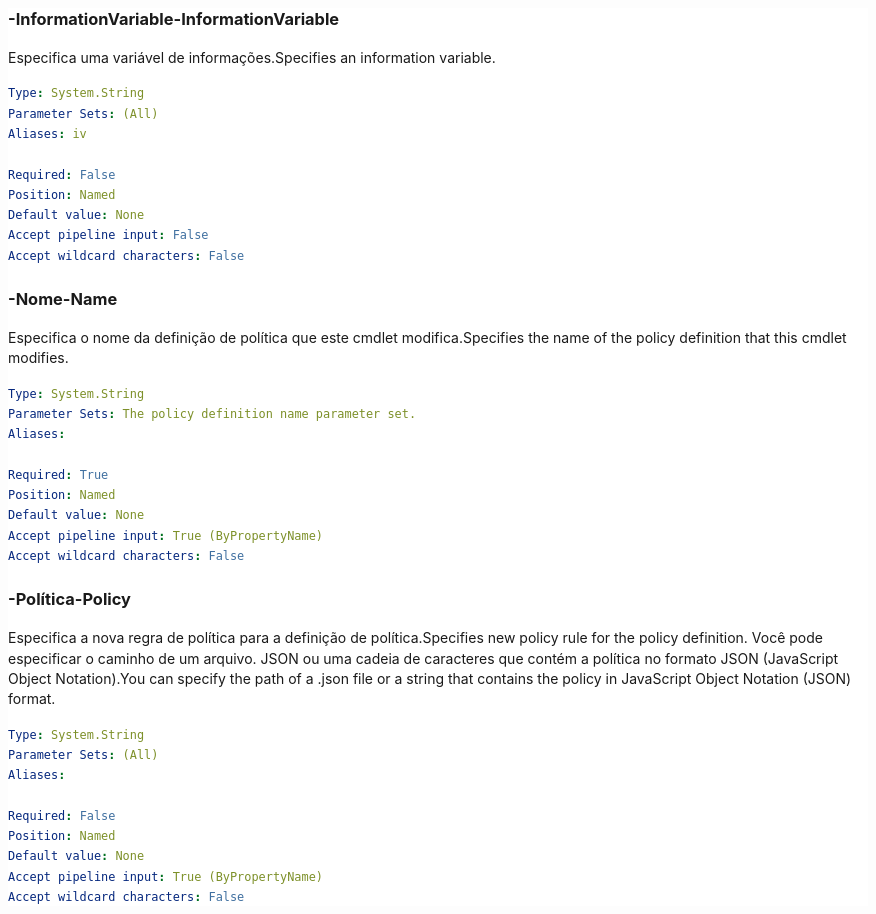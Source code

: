 ### <span data-ttu-id="9c603-134">-InformationVariable</span><span class="sxs-lookup"><span data-stu-id="9c603-134">-InformationVariable</span></span>
<span data-ttu-id="9c603-135">Especifica uma variável de informações.</span><span class="sxs-lookup"><span data-stu-id="9c603-135">Specifies an information variable.</span></span>

```yaml
Type: System.String
Parameter Sets: (All)
Aliases: iv

Required: False
Position: Named
Default value: None
Accept pipeline input: False
Accept wildcard characters: False
```

### <span data-ttu-id="9c603-136">-Nome</span><span class="sxs-lookup"><span data-stu-id="9c603-136">-Name</span></span>
<span data-ttu-id="9c603-137">Especifica o nome da definição de política que este cmdlet modifica.</span><span class="sxs-lookup"><span data-stu-id="9c603-137">Specifies the name of the policy definition that this cmdlet modifies.</span></span>

```yaml
Type: System.String
Parameter Sets: The policy definition name parameter set.
Aliases: 

Required: True
Position: Named
Default value: None
Accept pipeline input: True (ByPropertyName)
Accept wildcard characters: False
```

### <span data-ttu-id="9c603-138">-Política</span><span class="sxs-lookup"><span data-stu-id="9c603-138">-Policy</span></span>
<span data-ttu-id="9c603-139">Especifica a nova regra de política para a definição de política.</span><span class="sxs-lookup"><span data-stu-id="9c603-139">Specifies new policy rule for the policy definition.</span></span>
<span data-ttu-id="9c603-140">Você pode especificar o caminho de um arquivo. JSON ou uma cadeia de caracteres que contém a política no formato JSON (JavaScript Object Notation).</span><span class="sxs-lookup"><span data-stu-id="9c603-140">You can specify the path of a .json file or a string that contains the policy in JavaScript Object Notation (JSON) format.</span></span>

```yaml
Type: System.String
Parameter Sets: (All)
Aliases: 

Required: False
Position: Named
Default value: None
Accept pipeline input: True (ByPropertyName)
Accept wildcard characters: False
```
